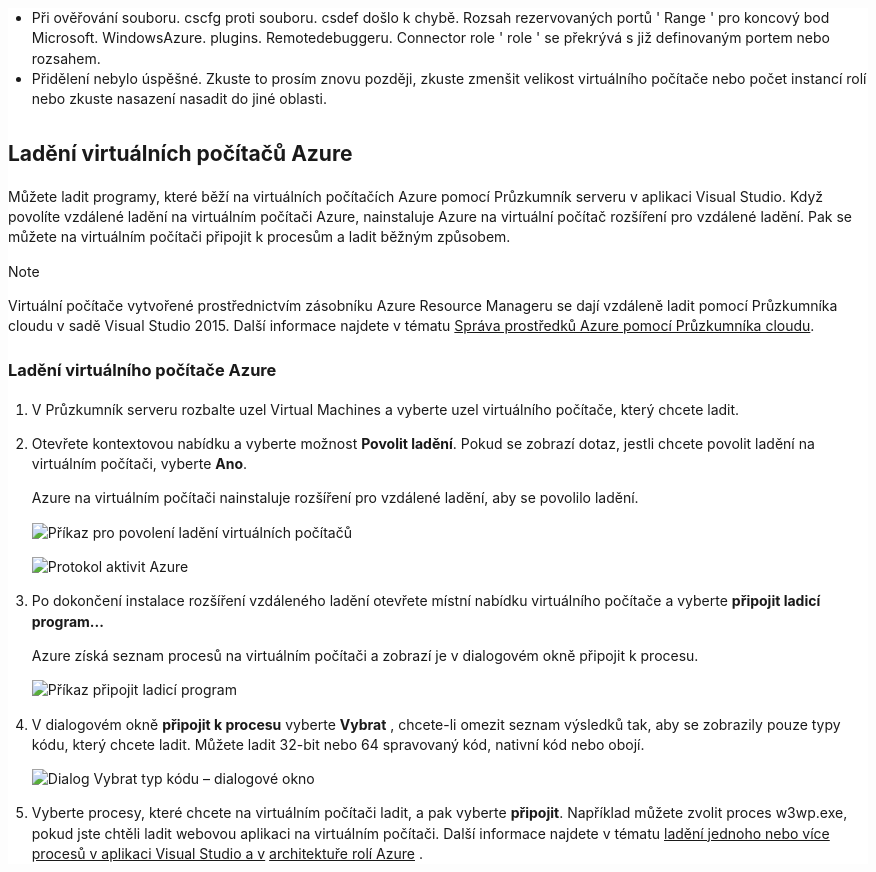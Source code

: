   * Při ověřování souboru. cscfg proti souboru. csdef došlo k chybě.
    Rozsah rezervovaných portů ' Range ' pro koncový bod Microsoft. WindowsAzure. plugins. Remotedebuggeru. Connector role ' role ' se překrývá s již definovaným portem nebo rozsahem.
  * Přidělení nebylo úspěšné. Zkuste to prosím znovu později, zkuste zmenšit velikost virtuálního počítače nebo počet instancí rolí nebo zkuste nasazení nasadit do jiné oblasti.

## <a name="debugging-azure-virtual-machines"></a>Ladění virtuálních počítačů Azure

Můžete ladit programy, které běží na virtuálních počítačích Azure pomocí Průzkumník serveru v aplikaci Visual Studio. Když povolíte vzdálené ladění na virtuálním počítači Azure, nainstaluje Azure na virtuální počítač rozšíření pro vzdálené ladění. Pak se můžete na virtuálním počítači připojit k procesům a ladit běžným způsobem.

> [!NOTE]
> Virtuální počítače vytvořené prostřednictvím zásobníku Azure Resource Manageru se dají vzdáleně ladit pomocí Průzkumníka cloudu v sadě Visual Studio 2015. Další informace najdete v tématu [Správa prostředků Azure pomocí Průzkumníka cloudu](vs-azure-tools-resources-managing-with-cloud-explorer.md).

### <a name="to-debug-an-azure-virtual-machine"></a>Ladění virtuálního počítače Azure

1. V Průzkumník serveru rozbalte uzel Virtual Machines a vyberte uzel virtuálního počítače, který chcete ladit.

2. Otevřete kontextovou nabídku a vyberte možnost **Povolit ladění**. Pokud se zobrazí dotaz, jestli chcete povolit ladění na virtuálním počítači, vyberte **Ano**.

    Azure na virtuálním počítači nainstaluje rozšíření pro vzdálené ladění, aby se povolilo ladění.

    ![Příkaz pro povolení ladění virtuálních počítačů](./media/vs-azure-tools-debug-cloud-services-virtual-machines/IC746720.png)

    ![Protokol aktivit Azure](./media/vs-azure-tools-debug-cloud-services-virtual-machines/IC746721.png)

3. Po dokončení instalace rozšíření vzdáleného ladění otevřete místní nabídku virtuálního počítače a vyberte **připojit ladicí program...**

    Azure získá seznam procesů na virtuálním počítači a zobrazí je v dialogovém okně připojit k procesu.

    ![Příkaz připojit ladicí program](./media/vs-azure-tools-debug-cloud-services-virtual-machines/IC746722.png)

4. V dialogovém okně **připojit k procesu** vyberte **Vybrat** , chcete-li omezit seznam výsledků tak, aby se zobrazily pouze typy kódu, který chcete ladit. Můžete ladit 32-bit nebo 64 spravovaný kód, nativní kód nebo obojí.

    ![Dialog Vybrat typ kódu – dialogové okno](./media/vs-azure-tools-debug-cloud-services-virtual-machines/IC718346.png)

5. Vyberte procesy, které chcete na virtuálním počítači ladit, a pak vyberte **připojit**. Například můžete zvolit proces w3wp.exe, pokud jste chtěli ladit webovou aplikaci na virtuálním počítači. Další informace najdete v tématu [ladění jednoho nebo více procesů v aplikaci Visual Studio a v](https://msdn.microsoft.com/library/jj919165.aspx) [architektuře rolí Azure](https://blogs.msdn.microsoft.com/kwill/2011/05/05/windows-azure-role-architecture/) .
